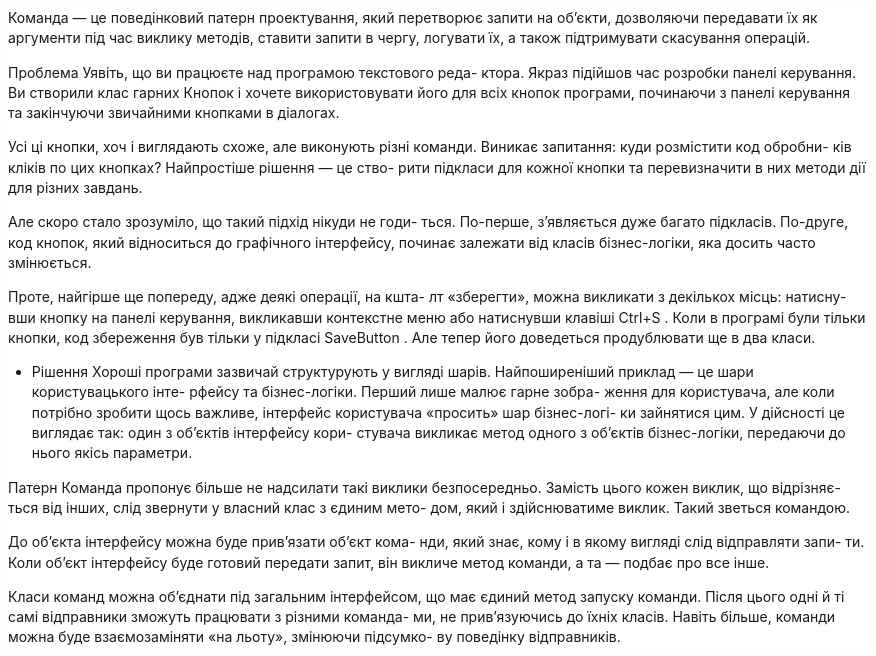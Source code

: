 Команда — це поведінковий патерн проектування, який
перетворює запити на об’єкти, дозволяючи передавати їх як
аргументи під час виклику методів, ставити запити в чергу,
логувати їх, а також підтримувати скасування операцій.

Проблема
Уявіть, що ви працюєте над програмою текстового реда-
ктора. Якраз підійшов час розробки панелі керування. Ви
створили клас гарних Кнопок і хочете використовувати його
для всіх кнопок програми, починаючи з панелі керування та
закінчуючи звичайними кнопками в діалогах.

Усі ці кнопки, хоч і виглядають схоже, але виконують різні
команди. Виникає запитання: куди розмістити код обробни-
ків кліків по цих кнопках? Найпростіше рішення — це ство-
рити підкласи для кожної кнопки та перевизначити в них
методи дії для різних завдань.

Але скоро стало зрозуміло, що такий підхід нікуди не годи-
ться. По-перше, з’являється дуже багато підкласів. По-друге,
код кнопок, який відноситься до графічного інтерфейсу,
починає залежати від класів бізнес-логіки, яка досить часто
змінюється.

Проте, найгірше ще попереду, адже деякі операції, на кшта-
лт «зберегти», можна викликати з декількох місць: натисну-
вши кнопку на панелі керування, викликавши контекстне
меню або натиснувши клавіші Ctrl+S . Коли в програмі були
тільки кнопки, код збереження був тільки у підкласі
SaveButton . Але тепер його доведеться продублювати ще в
два класи.

* Рішення
Хороші програми зазвичай структурують у вигляді шарів.
Найпоширеніший приклад — це шари користувацького інте-
рфейсу та бізнес-логіки. Перший лише малює гарне зобра-
ження для користувача, але коли потрібно зробити щось
важливе, інтерфейс користувача «просить» шар бізнес-логі-
ки зайнятися цим.
У дійсності це виглядає так: один з об’єктів інтерфейсу кори-
стувача викликає метод одного з об’єктів бізнес-логіки,
передаючи до нього якісь параметри.

Патерн Команда пропонує більше не надсилати такі виклики
безпосередньо. Замість цього кожен виклик, що відрізняє-
ться від інших, слід звернути у власний клас з єдиним мето-
дом, який і здійснюватиме виклик. Такий зветься командою.

До об’єкта інтерфейсу можна буде прив’язати об’єкт кома-
нди, який знає, кому і в якому вигляді слід відправляти запи-
ти. Коли об’єкт інтерфейсу буде готовий передати запит, він
викличе метод команди, а та — подбає про все інше.

Класи команд можна об’єднати під загальним інтерфейсом,
що має єдиний метод запуску команди. Після цього одні й
ті самі відправники зможуть працювати з різними команда-
ми, не прив’язуючись до їхніх класів. Навіть більше, команди
можна буде взаємозаміняти «на льоту», змінюючи підсумко-
ву поведінку відправників.
